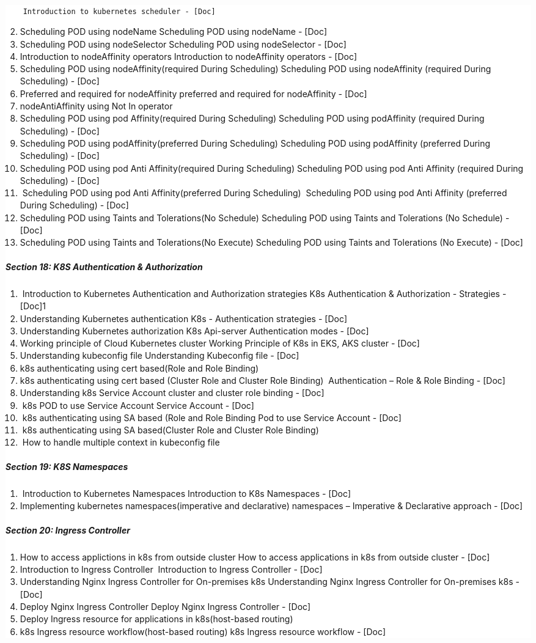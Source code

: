 		Introduction to kubernetes scheduler - [Doc]
2. Scheduling POD using nodeName
		Scheduling POD using nodeName - [Doc]
3. Scheduling POD using nodeSelector
		Scheduling POD using nodeSelector - [Doc]
4. Introduction to nodeAffinity operators
		Introduction to nodeAffinity operators - [Doc]
5. Scheduling POD using nodeAffinity(required During Scheduling)
		Scheduling POD using nodeAffinity (required During Scheduling) - [Doc]
6. Preferred and required for nodeAffinity
		preferred and required for nodeAffinity - [Doc]
7. nodeAntiAffinity using Not In operator
8. Scheduling POD using pod Affinity(required During Scheduling)
		Scheduling POD using podAffinity (required During Scheduling) - [Doc]
9. Scheduling POD using podAffinity(preferred During Scheduling)
		Scheduling POD using podAffinity (preferred During Scheduling) - [Doc]
10. Scheduling POD using pod Anti Affinity(required During Scheduling)
		Scheduling POD using pod Anti Affinity (required During Scheduling) - [Doc]
11.  Scheduling POD using pod Anti Affinity(preferred During Scheduling)
		 Scheduling POD using pod Anti Affinity (preferred During Scheduling) - [Doc]
12. Scheduling POD using Taints and Tolerations(No Schedule)
		Scheduling POD using Taints and Tolerations (No Schedule) - [Doc]
13. Scheduling POD using Taints and Tolerations(No Execute)
		Scheduling POD using Taints and Tolerations (No Execute) - [Doc]
##### Section 18: K8S Authentication & Authorization
 1.  Introduction to Kubernetes Authentication and Authorization strategies
		K8s Authentication & Authorization - Strategies - [Doc]1
2. Understanding Kubernetes authentication
		K8s - Authentication strategies - [Doc]
3. Understanding Kubernetes authorization
		K8s Api-server Authentication modes - [Doc]
4. Working principle of Cloud Kubernetes cluster
		Working Principle of K8s in EKS, AKS cluster - [Doc]
5. Understanding kubeconfig file
		Understanding Kubeconfig file - [Doc]
6. k8s authenticating using cert based(Role and Role Binding)
7. k8s authenticating using cert based (Cluster Role and Cluster Role Binding)
		 Authentication – Role & Role Binding - [Doc]
8. Understanding k8s Service Account
		cluster and cluster role binding - [Doc]
9.  k8s POD to use Service Account
		Service Account - [Doc]
10.  k8s authenticating using SA based (Role and Role Binding
		Pod to use Service Account - [Doc]
11.  k8s authenticating using SA based(Cluster Role and Cluster Role Binding)
12.  How to handle multiple context in kubeconfig file
##### Section 19: K8S Namespaces
1.  Introduction to Kubernetes Namespaces
		Introduction to K8s Namespaces - [Doc]
2. Implementing kubernetes namespaces(imperative and declarative)
		namespaces – Imperative & Declarative approach - [Doc]
##### Section 20: Ingress Controller
1. How to access applictions in k8s from outside cluster
		How to access applications in k8s from outside cluster - [Doc]
2. Introduction to Ingress Controller
		 Introduction to Ingress Controller - [Doc]
3. Understanding Nginx Ingress Controller for On-premises k8s
		Understanding Nginx Ingress Controller for On-premises k8s - [Doc]
4. Deploy Nginx Ingress Controller
		Deploy Nginx Ingress Controller - [Doc]
5. Deploy Ingress resource for applications in k8s(host-based routing)
6. k8s Ingress resource workflow(host-based routing)
		k8s Ingress resource workflow - [Doc]
